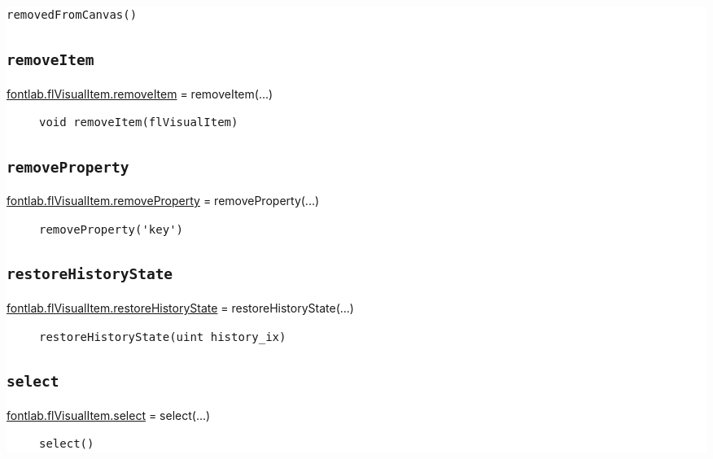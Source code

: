 <pre class="doc" markdown="0">removedFromCanvas()</pre>

</dd></dl>



<a name="fontlab.flVisualItem.removeItem"></a>

## `removeItem`


<dl class="function"><dt><a name="-fontlab.flVisualItem.removeItem" href="#-fontlab.flVisualItem.removeItem"><span class="function-name">fontlab.flVisualItem.removeItem</span></a> = removeItem<span class="argspec">(...)</span></dt><dd>

<pre class="doc" markdown="0">void removeItem(flVisualItem)</pre>

</dd></dl>



<a name="fontlab.flVisualItem.removeProperty"></a>

## `removeProperty`


<dl class="function"><dt><a name="-fontlab.flVisualItem.removeProperty" href="#-fontlab.flVisualItem.removeProperty"><span class="function-name">fontlab.flVisualItem.removeProperty</span></a> = removeProperty<span class="argspec">(...)</span></dt><dd>

<pre class="doc" markdown="0">removeProperty('key')</pre>

</dd></dl>



<a name="fontlab.flVisualItem.restoreHistoryState"></a>

## `restoreHistoryState`


<dl class="function"><dt><a name="-fontlab.flVisualItem.restoreHistoryState" href="#-fontlab.flVisualItem.restoreHistoryState"><span class="function-name">fontlab.flVisualItem.restoreHistoryState</span></a> = restoreHistoryState<span class="argspec">(...)</span></dt><dd>

<pre class="doc" markdown="0">restoreHistoryState(uint history_ix)</pre>

</dd></dl>



<a name="fontlab.flVisualItem.select"></a>

## `select`


<dl class="function"><dt><a name="-fontlab.flVisualItem.select" href="#-fontlab.flVisualItem.select"><span class="function-name">fontlab.flVisualItem.select</span></a> = select<span class="argspec">(...)</span></dt><dd>

<pre class="doc" markdown="0">select()</pre>
